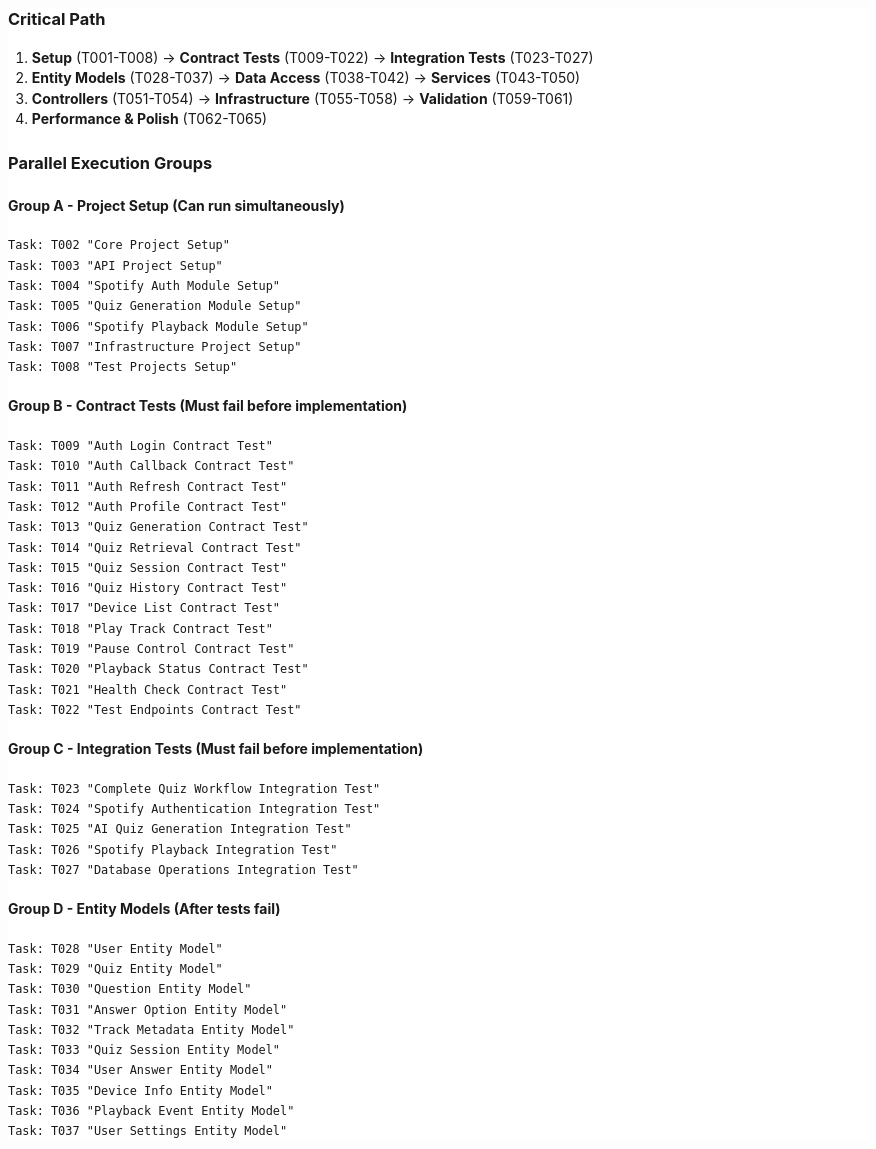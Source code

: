 ### Critical Path
1. **Setup** (T001-T008) → **Contract Tests** (T009-T022) → **Integration Tests** (T023-T027)
2. **Entity Models** (T028-T037) → **Data Access** (T038-T042) → **Services** (T043-T050)
3. **Controllers** (T051-T054) → **Infrastructure** (T055-T058) → **Validation** (T059-T061)
4. **Performance & Polish** (T062-T065)

### Parallel Execution Groups

#### Group A - Project Setup (Can run simultaneously)
```
Task: T002 "Core Project Setup" 
Task: T003 "API Project Setup"
Task: T004 "Spotify Auth Module Setup"
Task: T005 "Quiz Generation Module Setup" 
Task: T006 "Spotify Playback Module Setup"
Task: T007 "Infrastructure Project Setup"
Task: T008 "Test Projects Setup"
```

#### Group B - Contract Tests (Must fail before implementation)
```
Task: T009 "Auth Login Contract Test"
Task: T010 "Auth Callback Contract Test"  
Task: T011 "Auth Refresh Contract Test"
Task: T012 "Auth Profile Contract Test"
Task: T013 "Quiz Generation Contract Test"
Task: T014 "Quiz Retrieval Contract Test"
Task: T015 "Quiz Session Contract Test"
Task: T016 "Quiz History Contract Test"
Task: T017 "Device List Contract Test"
Task: T018 "Play Track Contract Test"
Task: T019 "Pause Control Contract Test" 
Task: T020 "Playback Status Contract Test"
Task: T021 "Health Check Contract Test"
Task: T022 "Test Endpoints Contract Test"
```

#### Group C - Integration Tests (Must fail before implementation)  
```
Task: T023 "Complete Quiz Workflow Integration Test"
Task: T024 "Spotify Authentication Integration Test"
Task: T025 "AI Quiz Generation Integration Test"
Task: T026 "Spotify Playback Integration Test"
Task: T027 "Database Operations Integration Test"
```

#### Group D - Entity Models (After tests fail)
```
Task: T028 "User Entity Model"
Task: T029 "Quiz Entity Model"
Task: T030 "Question Entity Model" 
Task: T031 "Answer Option Entity Model"
Task: T032 "Track Metadata Entity Model"
Task: T033 "Quiz Session Entity Model"
Task: T034 "User Answer Entity Model"
Task: T035 "Device Info Entity Model"
Task: T036 "Playback Event Entity Model"
Task: T037 "User Settings Entity Model"
```
